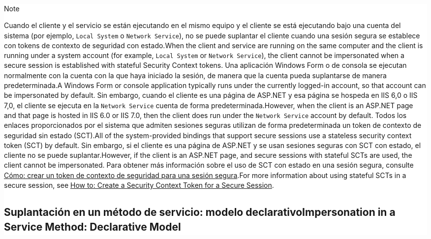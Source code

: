 > [!NOTE]
> <span data-ttu-id="b49d5-143">Cuando el cliente y el servicio se están ejecutando en el mismo equipo y el cliente se está ejecutando bajo una cuenta del sistema (por ejemplo, `Local System` o `Network Service`), no se puede suplantar el cliente cuando una sesión segura se establece con tokens de contexto de seguridad con estado.</span><span class="sxs-lookup"><span data-stu-id="b49d5-143">When the client and service are running on the same computer and the client is running under a system account (for example, `Local System` or `Network Service`), the client cannot be impersonated when a secure session is established with stateful Security Context tokens.</span></span> <span data-ttu-id="b49d5-144">Una aplicación Windows Form o de consola se ejecutan normalmente con la cuenta con la que haya iniciado la sesión, de manera que la cuenta pueda suplantarse de manera predeterminada.</span><span class="sxs-lookup"><span data-stu-id="b49d5-144">A Windows Form or console application typically runs under the currently logged-in account, so that account can be impersonated by default.</span></span> <span data-ttu-id="b49d5-145">Sin embargo, cuando el cliente es una página de ASP.NET y esa página se hospeda en IIS 6,0 o IIS 7,0, el cliente se ejecuta en la `Network Service` cuenta de forma predeterminada.</span><span class="sxs-lookup"><span data-stu-id="b49d5-145">However, when the client is an ASP.NET page and that page is hosted in IIS 6.0 or IIS 7.0, then the client does run under the `Network Service` account by default.</span></span> <span data-ttu-id="b49d5-146">Todos los enlaces proporcionados por el sistema que admiten sesiones seguras utilizan de forma predeterminada un token de contexto de seguridad sin estado (SCT).</span><span class="sxs-lookup"><span data-stu-id="b49d5-146">All of the system-provided bindings that support secure sessions use a stateless security context token (SCT) by default.</span></span> <span data-ttu-id="b49d5-147">Sin embargo, si el cliente es una página de ASP.NET y se usan sesiones seguras con SCT con estado, el cliente no se puede suplantar.</span><span class="sxs-lookup"><span data-stu-id="b49d5-147">However, if the client is an ASP.NET page, and secure sessions with stateful SCTs are used, the client cannot be impersonated.</span></span> <span data-ttu-id="b49d5-148">Para obtener más información sobre el uso de SCT con estado en una sesión segura, consulte [Cómo: crear un token de contexto de seguridad para una sesión segura](how-to-create-a-security-context-token-for-a-secure-session.md).</span><span class="sxs-lookup"><span data-stu-id="b49d5-148">For more information about using stateful SCTs in a secure session, see [How to: Create a Security Context Token for a Secure Session](how-to-create-a-security-context-token-for-a-secure-session.md).</span></span>  
  
## <a name="impersonation-in-a-service-method-declarative-model"></a><span data-ttu-id="b49d5-149">Suplantación en un método de servicio: modelo declarativo</span><span class="sxs-lookup"><span data-stu-id="b49d5-149">Impersonation in a Service Method: Declarative Model</span></span>  
